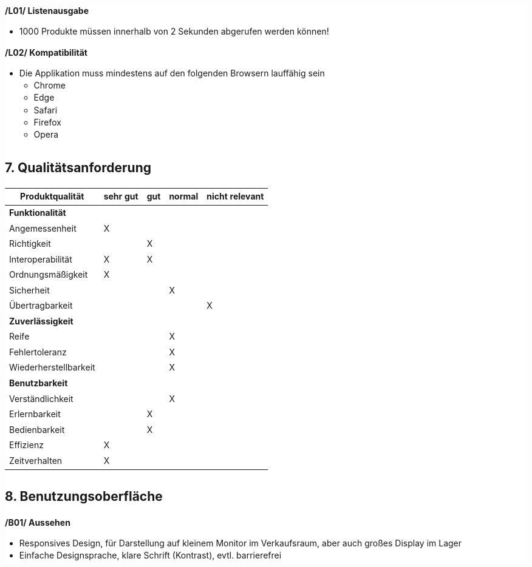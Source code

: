 **/L01/ Listenausgabe**

- 1000 Produkte müssen innerhalb von 2 Sekunden abgerufen werden können!

**/L02/ Kompatibilität**

- Die Applikation muss mindestens auf den folgenden Browsern lauffähig sein
  - Chrome
  - Edge
  - Safari
  - Firefox
  - Opera
  
## 7. Qualitätsanforderung

| Produktqualität | sehr gut | gut | normal |nicht relevant |
|---|---|---|---|---|
| **Funktionalität** | | | | |
|Angemessenheit |X | | | |
|Richtigkeit| |X | | |
|Interoperabilität |X |X | | |
|Ordnungsmäßigkeit |X | | | |
|Sicherheit| | |X | |
|Übertragbarkeit| | | |X|
|**Zuverlässigkeit**| | | | |
|Reife| | |X | |
|Fehlertoleranz| | |X | |
|Wiederherstellbarkeit| | |X | |
|**Benutzbarkeit**| | | | |
|Verständlichkeit| | |X | |
|Erlernbarkeit| |X | | |
|Bedienbarkeit| |X | | |
|Effizienz |X | | | |
|Zeitverhalten |X | | | |

## 8. Benutzungsoberfläche

**/B01/ Aussehen**

- Responsives Design, für Darstellung auf kleinem Monitor im Verkaufsraum, aber auch großes Display im Lager
- Einfache Designsprache, klare Schrift (Kontrast), evtl. barrierefrei

